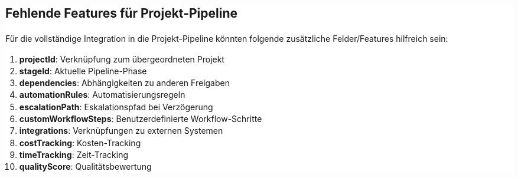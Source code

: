 ## Fehlende Features für Projekt-Pipeline
Für die vollständige Integration in die Projekt-Pipeline könnten folgende zusätzliche Felder/Features hilfreich sein:

1. **projectId**: Verknüpfung zum übergeordneten Projekt
2. **stageId**: Aktuelle Pipeline-Phase
3. **dependencies**: Abhängigkeiten zu anderen Freigaben
4. **automationRules**: Automatisierungsregeln
5. **escalationPath**: Eskalationspfad bei Verzögerung
6. **customWorkflowSteps**: Benutzerdefinierte Workflow-Schritte
7. **integrations**: Verknüpfungen zu externen Systemen
8. **costTracking**: Kosten-Tracking
9. **timeTracking**: Zeit-Tracking
10. **qualityScore**: Qualitätsbewertung